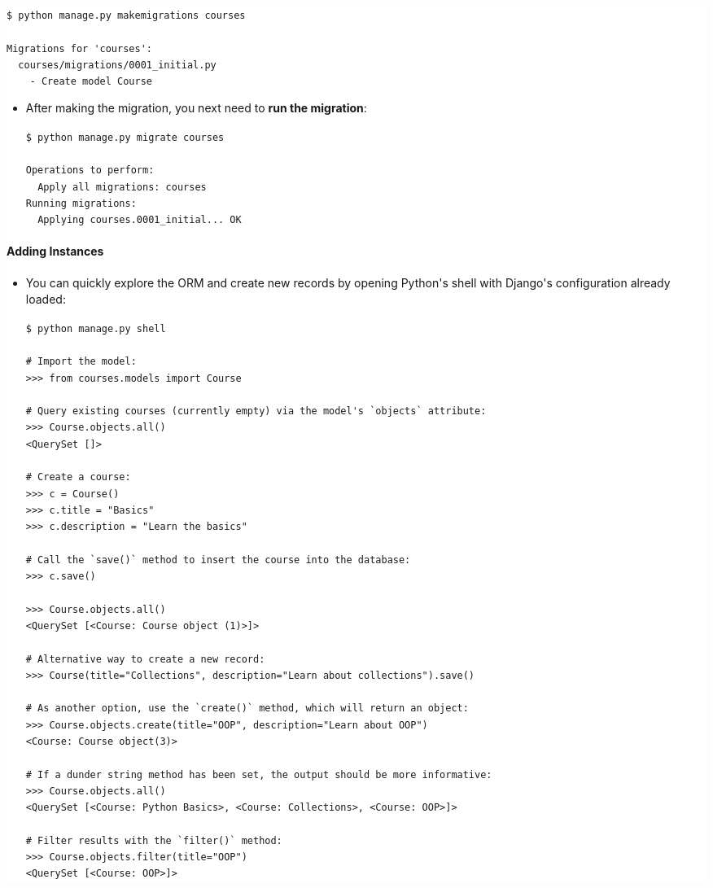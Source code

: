   ```
  $ python manage.py makemigrations courses

  Migrations for 'courses':
    courses/migrations/0001_initial.py
      - Create model Course
  ```

- After making the migration, you next need to **run the migration**:

  ```
  $ python manage.py migrate courses

  Operations to perform:
    Apply all migrations: courses
  Running migrations:
    Applying courses.0001_initial... OK
  ```

#### Adding Instances

- You can quickly explore the ORM and create new records by opening Python's shell with Django's configuration already loaded:

  ```
  $ python manage.py shell

  # Import the model:
  >>> from courses.models import Course

  # Query existing courses (currently empty) via the model's `objects` attribute:
  >>> Course.objects.all()
  <QuerySet []>

  # Create a course:
  >>> c = Course()
  >>> c.title = "Basics"
  >>> c.description = "Learn the basics"

  # Call the `save()` method to insert the course into the database:
  >>> c.save()

  >>> Course.objects.all()
  <QuerySet [<Course: Course object (1)>]>

  # Alternative way to create a new record:
  >>> Course(title="Collections", description="Learn about collections").save()

  # As another option, use the `create()` method, which will return an object:
  >>> Course.objects.create(title="OOP", description="Learn about OOP")
  <Course: Course object(3)>

  # If a dunder string method has been set, the output should be more informative:
  >>> Course.objects.all()
  <QuerySet [<Course: Python Basics>, <Course: Collections>, <Course: OOP>]>

  # Filter results with the `filter()` method:
  >>> Course.objects.filter(title="OOP")
  <QuerySet [<Course: OOP>]>
  ```
